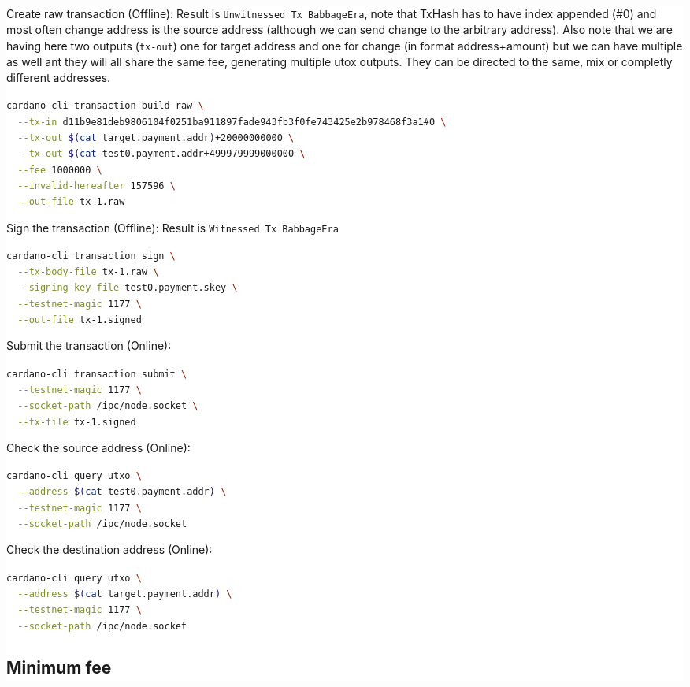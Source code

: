 Create raw transaction (Offline):
Result is `Unwitnessed Tx BabbageEra`, note that TxHash has to have index appended (#0)
and most often change address is the source address (although we can send change to the
arbitrary address). Also note that we are having here two outputs (`tx-out`) one for
target address and one for change (in format address+amount) but we can have multiple as
well ant they will all share the same fee, generating multiple utox outputs. They can be
directed to the same, mix or completly different addresses.

```bash
cardano-cli transaction build-raw \
  --tx-in d11b9e81deb9806104f0251ba911897fade943fb3f0fe743425e2b978468f3a1#0 \
  --tx-out $(cat target.payment.addr)+20000000000 \
  --tx-out $(cat test0.payment.addr+499979999000000 \
  --fee 1000000 \
  --invalid-hereafter 157596 \
  --out-file tx-1.raw
```

Sign the transaction (Offline):
Result is `Witnessed Tx BabbageEra`

```bash
cardano-cli transaction sign \
  --tx-body-file tx-1.raw \
  --signing-key-file test0.payment.skey \
  --testnet-magic 1177 \
  --out-file tx-1.signed
```

Submit the transaction (Online):

```bash
cardano-cli transaction submit \
  --testnet-magic 1177 \
  --socket-path /ipc/node.socket \
  --tx-file tx-1.signed 
```

Check the source address (Online):

```bash
cardano-cli query utxo \
  --address $(cat test0.payment.addr) \
  --testnet-magic 1177 \
  --socket-path /ipc/node.socket
```

Check the destination address (Online):

```bash
cardano-cli query utxo \
  --address $(cat target.payment.addr) \
  --testnet-magic 1177 \
  --socket-path /ipc/node.socket
```

## Minimum fee
